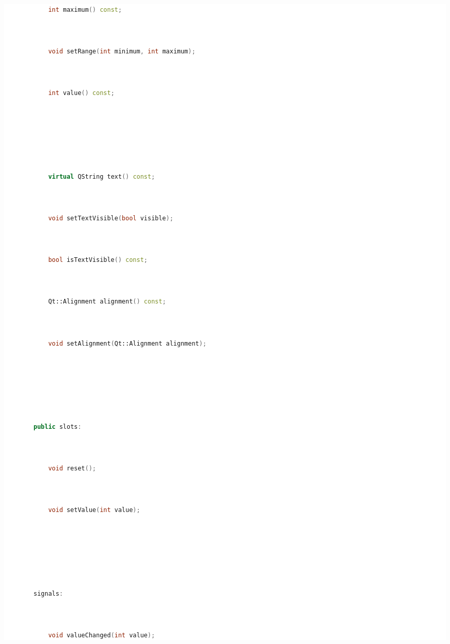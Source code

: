 ```cpp
            int maximum() const;



            void setRange(int minimum, int maximum);



            int value() const;



       



            virtual QString text() const;



            void setTextVisible(bool visible);



            bool isTextVisible() const;



            Qt::Alignment alignment() const;



            void setAlignment(Qt::Alignment alignment);



       



        public slots:



            void reset();



            void setValue(int value);



       



        signals:



            void valueChanged(int value);


```